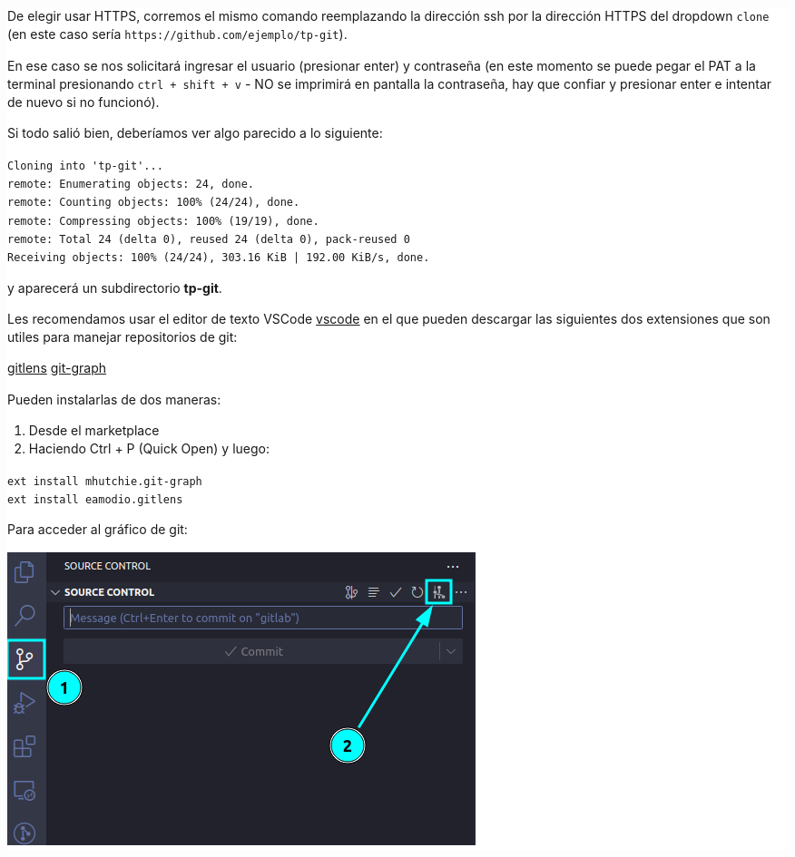 De elegir usar HTTPS, corremos el mismo comando reemplazando la dirección ssh por la dirección HTTPS del dropdown `clone` (en este caso sería `https://github.com/ejemplo/tp-git`).

En ese caso se nos solicitará ingresar el usuario (presionar enter) y contraseña (en este momento se puede pegar el PAT a la terminal presionando `ctrl + shift + v` - NO se imprimirá en pantalla la contraseña, hay que confiar y presionar enter e intentar de nuevo si no funcionó).

Si todo salió bien, deberíamos ver algo parecido a lo siguiente:

```shell
Cloning into 'tp-git'...
remote: Enumerating objects: 24, done.
remote: Counting objects: 100% (24/24), done.
remote: Compressing objects: 100% (19/19), done.
remote: Total 24 (delta 0), reused 24 (delta 0), pack-reused 0
Receiving objects: 100% (24/24), 303.16 KiB | 192.00 KiB/s, done.
```

y aparecerá un subdirectorio **tp-git**.

Les recomendamos usar el editor de texto VSCode [vscode](https://code.visualstudio.com/) en el que pueden descargar las siguientes dos extensiones que son utiles para manejar repositorios de git:

[gitlens](https://marketplace.visualstudio.com/items?itemName=eamodio.gitlens)
[git-graph](https://marketplace.visualstudio.com/items?itemName=mhutchie.git-graph)

Pueden instalarlas de dos maneras:

1. Desde el marketplace
2. Haciendo Ctrl + P (Quick Open) y luego:

```shell
ext install mhutchie.git-graph
ext install eamodio.gitlens
```

Para acceder al gráfico de git:

![git-graph](img/git-graph.png)
